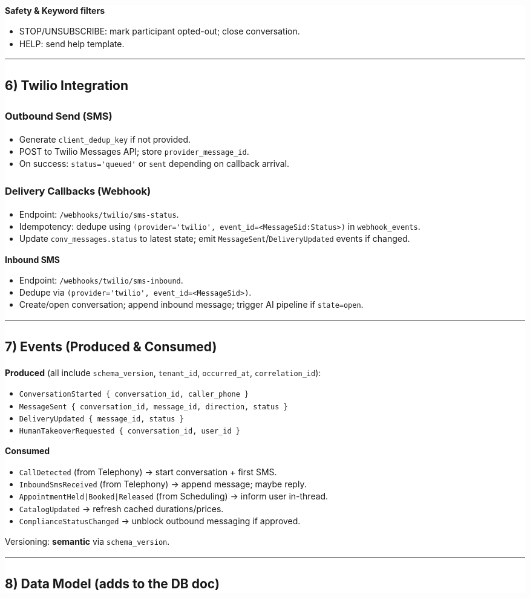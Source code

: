 **Safety & Keyword filters**

* STOP/UNSUBSCRIBE: mark participant opted-out; close conversation.
* HELP: send help template.

---

## 6) Twilio Integration

### Outbound Send (SMS)

* Generate `client_dedup_key` if not provided.
* POST to Twilio Messages API; store `provider_message_id`.
* On success: `status='queued'` or `sent` depending on callback arrival.

### Delivery Callbacks (Webhook)

* Endpoint: `/webhooks/twilio/sms-status`.
* Idempotency: dedupe using `(provider='twilio', event_id=<MessageSid:Status>)` in `webhook_events`.
* Update `conv_messages.status` to latest state; emit `MessageSent`/`DeliveryUpdated` events if changed.

**Inbound SMS**

* Endpoint: `/webhooks/twilio/sms-inbound`.
* Dedupe via `(provider='twilio', event_id=<MessageSid>)`.
* Create/open conversation; append inbound message; trigger AI pipeline if `state=open`.

---

## 7) Events (Produced & Consumed)

**Produced** (all include `schema_version`, `tenant_id`, `occurred_at`, `correlation_id`):

* `ConversationStarted { conversation_id, caller_phone }`
* `MessageSent { conversation_id, message_id, direction, status }`
* `DeliveryUpdated { message_id, status }`
* `HumanTakeoverRequested { conversation_id, user_id }`

**Consumed**

* `CallDetected` (from Telephony) → start conversation + first SMS.
* `InboundSmsReceived` (from Telephony) → append message; maybe reply.
* `AppointmentHeld|Booked|Released` (from Scheduling) → inform user in-thread.
* `CatalogUpdated` → refresh cached durations/prices.
* `ComplianceStatusChanged` → unblock outbound messaging if approved.

Versioning: **semantic** via `schema_version`.

---

## 8) Data Model (adds to the DB doc)
